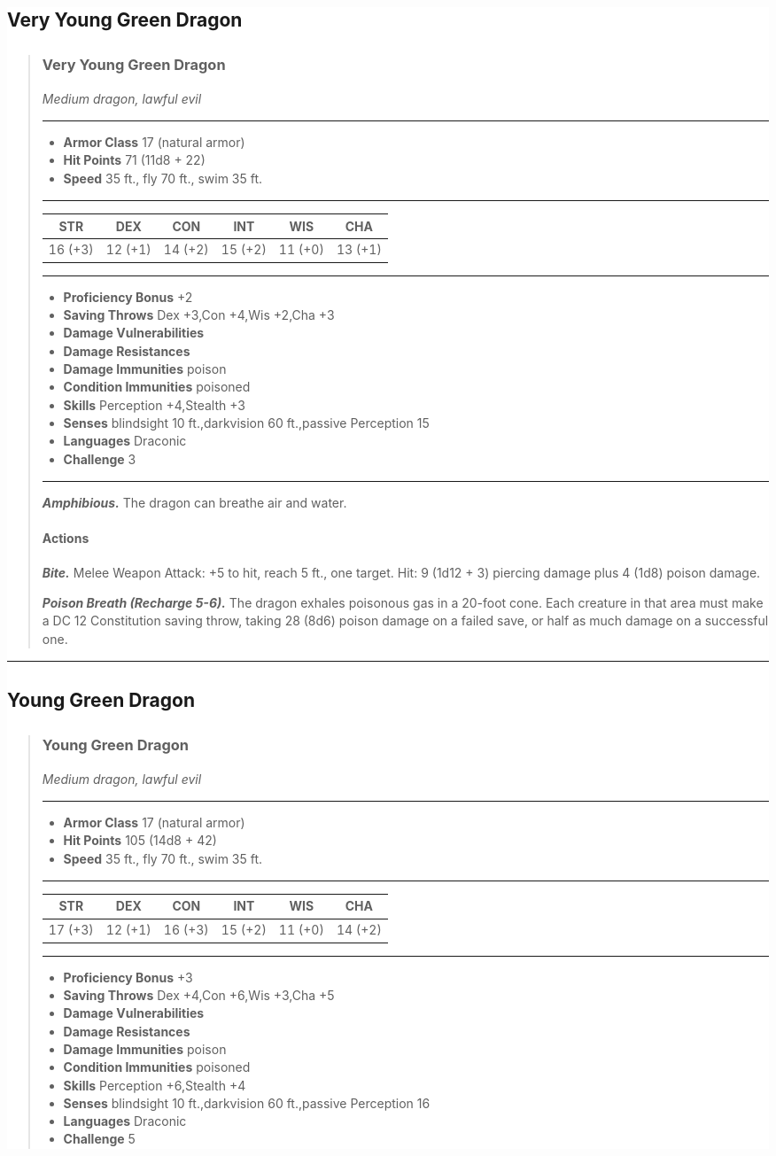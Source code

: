 
## Very Young Green Dragon

>### Very Young Green Dragon
>*Medium dragon, lawful evil*
>___
>- **Armor Class** 17 (natural armor)
>- **Hit Points** 71 (11d8 + 22)
>- **Speed** 35 ft., fly 70 ft., swim 35 ft.
>___
>|**STR**|**DEX**|**CON**|**INT**|**WIS**|**CHA**|
>|:---:|:---:|:---:|:---:|:---:|:---:|
>|16 (+3)|12 (+1)|14 (+2)|15 (+2)|11 (+0)|13 (+1)|
>
>___
>- **Proficiency Bonus** +2
>- **Saving Throws** Dex +3,Con +4,Wis +2,Cha +3
>- **Damage Vulnerabilities** 
>- **Damage Resistances** 
>- **Damage Immunities** poison
>- **Condition Immunities** poisoned
>- **Skills** Perception +4,Stealth +3
>- **Senses** blindsight 10 ft.,darkvision 60 ft.,passive Perception 15
>- **Languages** Draconic
>- **Challenge** 3
>___
>***Amphibious.*** The dragon can breathe air and water.
>
>#### Actions
>***Bite.*** Melee Weapon Attack: +5 to hit, reach 5 ft., one target. Hit: 9 (1d12 + 3) piercing damage plus 4 (1d8) poison damage.
>
>***Poison Breath (Recharge 5-6).*** The dragon exhales poisonous gas in a 20-foot cone. Each creature in that area must make a DC 12 Constitution saving throw, taking 28 (8d6) poison damage on a failed save, or half as much damage on a successful one.
>

---

## Young Green Dragon

>### Young Green Dragon
>*Medium dragon, lawful evil*
>___
>- **Armor Class** 17 (natural armor)
>- **Hit Points** 105 (14d8 + 42)
>- **Speed** 35 ft., fly 70 ft., swim 35 ft.
>___
>|**STR**|**DEX**|**CON**|**INT**|**WIS**|**CHA**|
>|:---:|:---:|:---:|:---:|:---:|:---:|
>|17 (+3)|12 (+1)|16 (+3)|15 (+2)|11 (+0)|14 (+2)|
>
>___
>- **Proficiency Bonus** +3
>- **Saving Throws** Dex +4,Con +6,Wis +3,Cha +5
>- **Damage Vulnerabilities** 
>- **Damage Resistances** 
>- **Damage Immunities** poison
>- **Condition Immunities** poisoned
>- **Skills** Perception +6,Stealth +4
>- **Senses** blindsight 10 ft.,darkvision 60 ft.,passive Perception 16
>- **Languages** Draconic
>- **Challenge** 5
